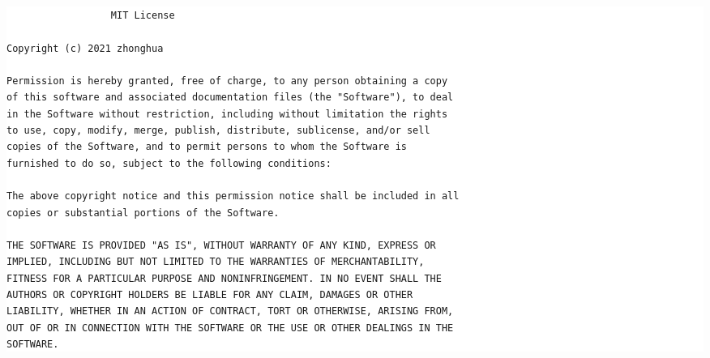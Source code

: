 ```
                  MIT License

Copyright (c) 2021 zhonghua

Permission is hereby granted, free of charge, to any person obtaining a copy
of this software and associated documentation files (the "Software"), to deal
in the Software without restriction, including without limitation the rights
to use, copy, modify, merge, publish, distribute, sublicense, and/or sell
copies of the Software, and to permit persons to whom the Software is
furnished to do so, subject to the following conditions:

The above copyright notice and this permission notice shall be included in all
copies or substantial portions of the Software.

THE SOFTWARE IS PROVIDED "AS IS", WITHOUT WARRANTY OF ANY KIND, EXPRESS OR
IMPLIED, INCLUDING BUT NOT LIMITED TO THE WARRANTIES OF MERCHANTABILITY,
FITNESS FOR A PARTICULAR PURPOSE AND NONINFRINGEMENT. IN NO EVENT SHALL THE
AUTHORS OR COPYRIGHT HOLDERS BE LIABLE FOR ANY CLAIM, DAMAGES OR OTHER
LIABILITY, WHETHER IN AN ACTION OF CONTRACT, TORT OR OTHERWISE, ARISING FROM,
OUT OF OR IN CONNECTION WITH THE SOFTWARE OR THE USE OR OTHER DEALINGS IN THE
SOFTWARE.

```

